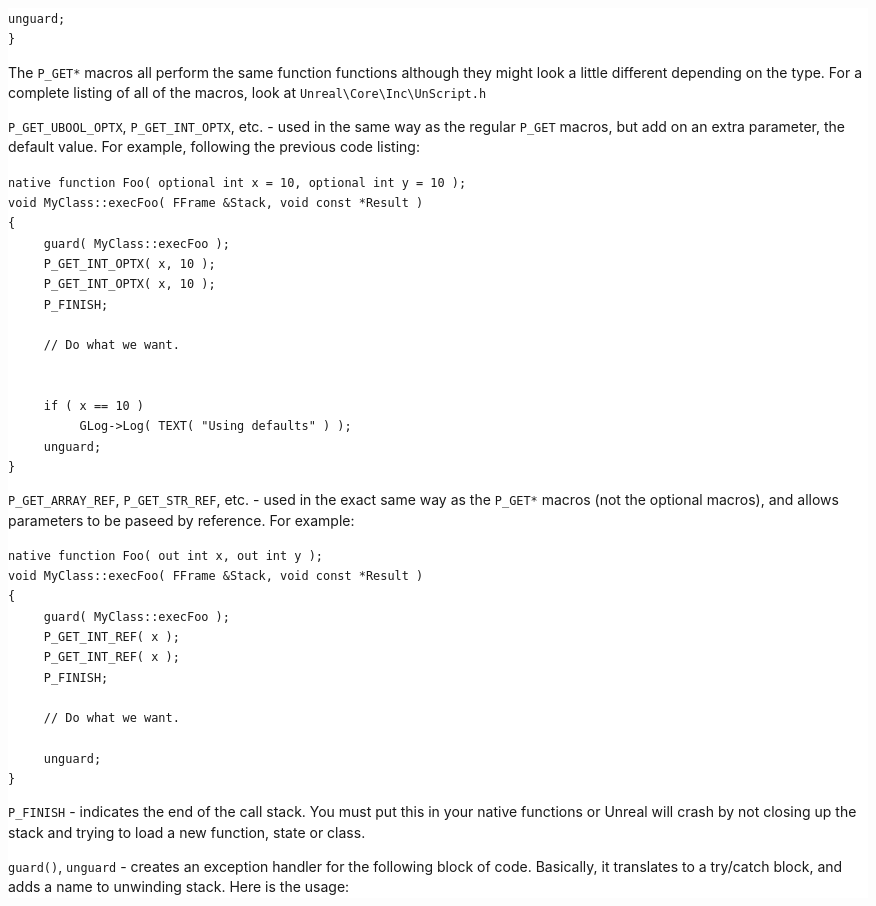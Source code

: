 ```
unguard; 
} 
```

The `P_GET*` macros all perform the same function functions although they might look a little different depending on the type. For a complete listing of all of the macros, look at `Unreal\Core\Inc\UnScript.h` 


`P_GET_UBOOL_OPTX`, `P_GET_INT_OPTX`, etc. - used in the same way as the regular `P_GET`
macros, but add on an extra parameter, the default value. For example, following the previous code listing:

```
native function Foo( optional int x = 10, optional int y = 10 ); 
void MyClass::execFoo( FFrame &Stack, void const *Result )
{ 
     guard( MyClass::execFoo ); 
     P_GET_INT_OPTX( x, 10 ); 
     P_GET_INT_OPTX( x, 10 ); 
     P_FINISH;

     // Do what we want.


     if ( x == 10 )
          GLog->Log( TEXT( "Using defaults" ) ); 
     unguard; 
}
```

`P_GET_ARRAY_REF`, `P_GET_STR_REF`, etc. - used in the exact same way as the `P_GET*` macros (not the optional macros), and allows parameters to be paseed by reference. For example: 

```
native function Foo( out int x, out int y ); 
void MyClass::execFoo( FFrame &Stack, void const *Result )
{ 
     guard( MyClass::execFoo ); 
     P_GET_INT_REF( x ); 
     P_GET_INT_REF( x ); 
     P_FINISH;

     // Do what we want.

     unguard; 
}
```

`P_FINISH` - indicates the end of the call stack. You must put this in your
native functions or Unreal will crash by not closing up the stack and trying to
load a new function, state or class.


`guard()`, `unguard` - creates an exception handler for the following block of code.
Basically, it translates to a try/catch block, and adds a name to unwinding stack.
Here is the usage:
